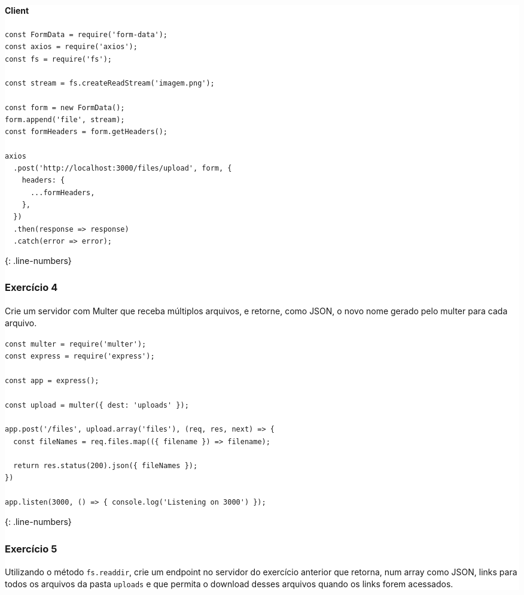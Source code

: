 #### Client

```language-javascript
const FormData = require('form-data');
const axios = require('axios');
const fs = require('fs');

const stream = fs.createReadStream('imagem.png');

const form = new FormData();
form.append('file', stream);
const formHeaders = form.getHeaders();

axios
  .post('http://localhost:3000/files/upload', form, {
    headers: {
      ...formHeaders,
    },
  })
  .then(response => response)
  .catch(error => error);
```
{: .line-numbers}

### **Exercício 4**

Crie um servidor com Multer que receba múltiplos arquivos, e retorne, como JSON, o novo nome gerado pelo multer para cada arquivo.

```language-javascript
const multer = require('multer');
const express = require('express');

const app = express();

const upload = multer({ dest: 'uploads' });

app.post('/files', upload.array('files'), (req, res, next) => {
  const fileNames = req.files.map(({ filename }) => filename);

  return res.status(200).json({ fileNames });
})

app.listen(3000, () => { console.log('Listening on 3000') });
```
{: .line-numbers}

### **Exercício 5**

Utilizando o método `fs.readdir`, crie um endpoint no servidor do exercício anterior que retorna, num array como JSON, links para todos os arquivos da pasta `uploads` e que permita o download desses arquivos quando os links forem acessados.

